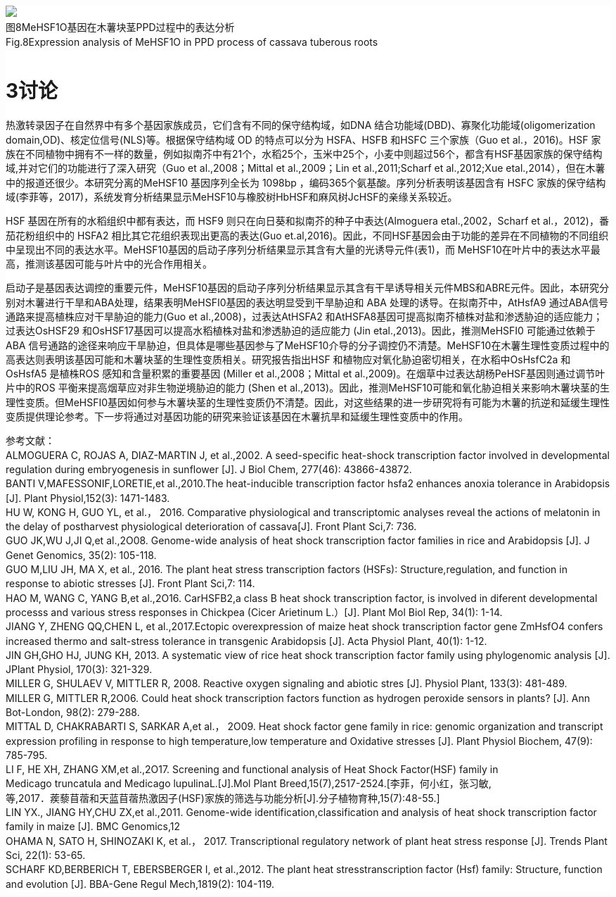 ![](images/539092dc6df3b641203974e9858a47829bbc3bbc2db10e050eea1ebeed6ca973.jpg)  
图8MeHSF1O基因在木薯块茎PPD过程中的表达分析  
Fig.8Expression analysis of MeHSF1O in PPD process of cassava tuberous roots

# 3讨论

热激转录因子在自然界中有多个基因家族成员，它们含有不同的保守结构域，如DNA 结合功能域(DBD)、寡聚化功能域(oligomerization domain,OD)、核定位信号(NLS)等。根据保守结构域 OD 的特点可以分为 HSFA、HSFB 和HSFC 三个家族（Guo et al.，2016)。HSF 家族在不同植物中拥有不一样的数量，例如拟南芥中有21个，水稻25个，玉米中25个，小麦中则超过56个，都含有HSF基因家族的保守结构域,并对它们的功能进行了深入研究（Guo et al.,2008；Mittal et al.,2009；Lin et al.,2011;Scharf et al.,2012;Xue etal.,2014），但在木薯中的报道还很少。本研究分离的MeHSF10 基因序列全长为 $1 0 9 8 { \mathrm { b p } }$ ，编码365个氨基酸。序列分析表明该基因含有 HSFC 家族的保守结构域(李菲等，2017)，系统发育分析结果显示MeHSF10与橡胶树HbHSF和麻风树JcHSF的亲缘关系较近。

HSF 基因在所有的水稻组织中都有表达，而 HSF9 则只在向日葵和拟南芥的种子中表达(Almoguera etal.,2002，Scharf et al.，2012)，番茄花粉组织中的 HSFA2 相比其它花组织表现出更高的表达(Guo et.al,2016)。因此，不同HSF基因会由于功能的差异在不同植物的不同组织中呈现出不同的表达水平。MeHSF10基因的启动子序列分析结果显示其含有大量的光诱导元件(表1)，而 MeHSF10在叶片中的表达水平最高，推测该基因可能与叶片中的光合作用相关。

启动子是基因表达调控的重要元件，MeHSF10基因的启动子序列分析结果显示其含有干旱诱导相关元件MBS和ABRE元件。因此，本研究分别对木薯进行干旱和ABA处理，结果表明MeHSFI0基因的表达明显受到干旱胁迫和 ABA 处理的诱导。在拟南芥中，AtHsfA9 通过ABA信号通路来提高植株应对干旱胁迫的能力(Guo et al.,2008)，过表达AtHSFA2 和AtHSFA8基因可提高拟南芥植株对盐和渗透胁迫的适应能力；过表达OsHSF29 和OsHSF17基因可以提高水稻植株对盐和渗透胁迫的适应能力 (Jin etal.,2013)。因此，推测MeHSFI0 可能通过依赖于ABA 信号通路的途径来响应干旱胁迫，但具体是哪些基因参与了MeHSF10介导的分子调控仍不清楚。MeHSF10在木薯生理性变质过程中的高表达则表明该基因可能和木薯块茎的生理性变质相关。研究报告指出HSF 和植物应对氧化胁迫密切相关，在水稻中OsHsfC2a 和OsHsfA5 是植株ROS 感知和含量积累的重要基因 (Miller et al.,2008；Mittal et al.,2009)。在烟草中过表达胡杨PeHSF基因则通过调节叶片中的ROS 平衡来提高烟草应对非生物逆境胁迫的能力 (Shen et al.,2013)。因此，推测MeHSF10可能和氧化胁迫相关来影响木薯块茎的生理性变质。但MeHSFI0基因如何参与木薯块茎的生理性变质仍不清楚。因此，对这些结果的进一步研究将有可能为木薯的抗逆和延缓生理性变质提供理论参考。下一步将通过对基因功能的研究来验证该基因在木薯抗旱和延缓生理性变质中的作用。

参考文献：   
ALMOGUERA C, ROJAS A, DIAZ-MARTIN J, et al.,2002. A seed-specific heat-shock transcription factor involved in developmental regulation during embryogenesis in sunflower [J]. J Biol Chem, 277(46): 43866-43872.   
BANTI V,MAFESSONIF,LORETIE,et al.,2010.The heat-inducible transcription factor hsfa2 enhances anoxia tolerance in Arabidopsis [J]. Plant Physiol,152(3): 1471-1483.   
HU W, KONG H, GUO YL, et al.， 2016. Comparative physiological and transcriptomic analyses reveal the actions of melatonin in the delay of postharvest physiological deterioration of cassava[J]. Front Plant Sci,7: 736.   
GUO JK,WU J,JI Q,et al.,2O08. Genome-wide analysis of heat shock transcription factor families in rice and Arabidopsis [J]. J Genet Genomics, 35(2): 105-118.   
GUO M,LIU JH, MA X, et al., 2016. The plant heat stress transcription factors (HSFs): Structure,regulation, and function in response to abiotic stresses [J]. Front Plant Sci,7: 114.   
HAO M, WANG C, YANG B,et al.,2O16. CarHSFB2,a class B heat shock transcription factor, is involved in diferent developmental processs and various stress responses in Chickpea (Cicer Arietinum L.）[J]. Plant Mol Biol Rep, 34(1): 1-14.   
JIANG Y, ZHENG QQ,CHEN L, et al.,2017.Ectopic overexpression of maize heat shock transcription factor gene ZmHsfO4 confers increased thermo and salt-stress tolerance in transgenic Arabidopsis [J]. Acta Physiol Plant, 40(1): 1-12.   
JIN GH,GHO HJ, JUNG KH, 2013. A systematic view of rice heat shock transcription factor family using phylogenomic analysis [J]. JPlant Physiol, 170(3): 321-329.   
MILLER G, SHULAEV V, MITTLER R, 2008. Reactive oxygen signaling and abiotic stres [J]. Physiol Plant, 133(3): 481-489.   
MILLER G, MITTLER R,2O06. Could heat shock transcription factors function as hydrogen peroxide sensors in plants? [J]. Ann Bot-London, 98(2): 279-288.   
MITTAL D, CHAKRABARTI S, SARKAR A,et al.， 2O09. Heat shock factor gene family in rice: genomic organization and transcript expression profiling in response to high temperature,low temperature and Oxidative stresses [J]. Plant Physiol Biochem, 47(9): 785-795.   
LI F, HE XH, ZHANG XM,et al.,2O17. Screening and functional analysis of Heat Shock Factor(HSF) family in   
Medicago truncatula and Medicago lupulinaL.[J].Mol Plant Breed,15(7),2517-2524.[李菲，何小红，张习敏,   
等,2017．蒺藜苜蓿和天蓝苜蓿热激因子(HSF)家族的筛选与功能分析[J].分子植物育种,15(7):48-55.]   
LIN YX., JIANG HY,CHU ZX,et al.,2011. Genome-wide identification,classification and analysis of heat shock transcription factor family in maize [J]. BMC Genomics,12   
OHAMA N, SATO H, SHINOZAKI K, et al.， 2017. Transcriptional regulatory network of plant heat stress response [J]. Trends Plant Sci, 22(1): 53-65.   
SCHARF KD,BERBERICH T, EBERSBERGER I, et al.,2012. The plant heat stresstranscription factor (Hsf) family: Structure, function and evolution [J]. BBA-Gene Regul Mech,1819(2): 104-119.   